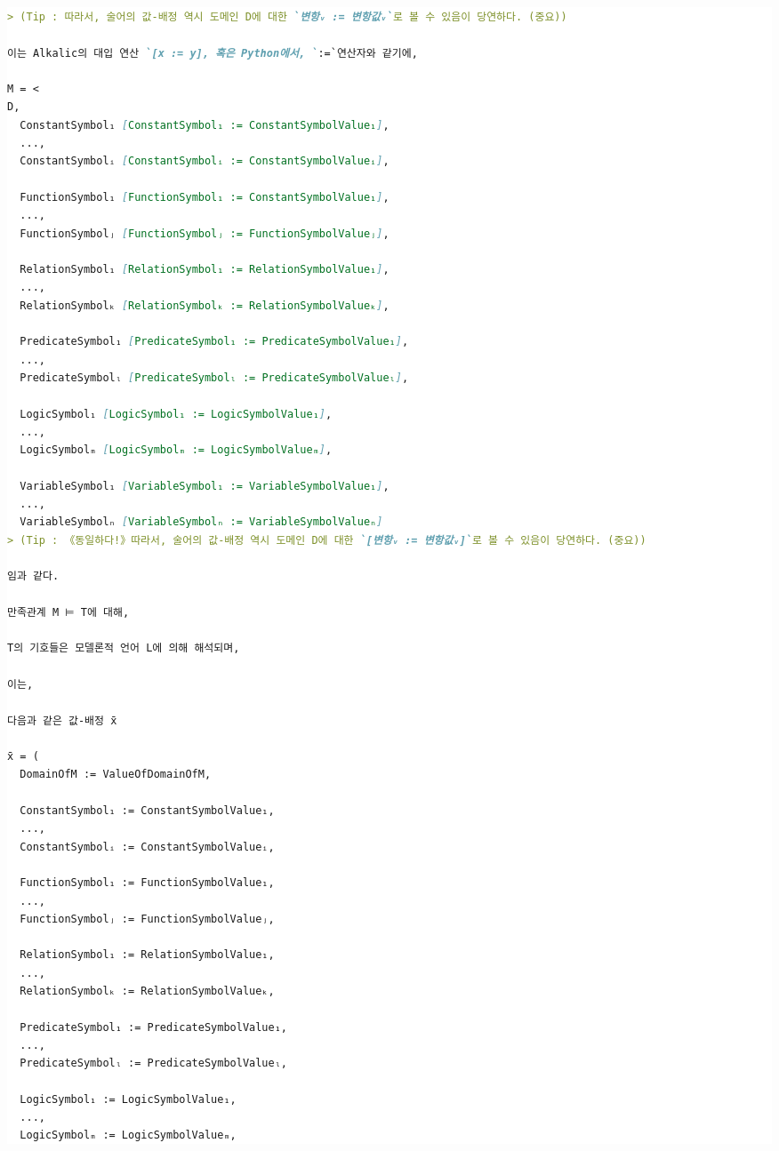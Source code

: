 ````markdown
> (Tip : 따라서, 술어의 값-배정 역시 도메인 D에 대한 `변항ᵥ := 변항값ᵥ`로 볼 수 있음이 당연하다. (중요))

이는 Alkalic의 대입 연산 `[x := y], 혹은 Python에서, `:=`연산자와 같기에,

M = <
D,
  ConstantSymbol₁ [ConstantSymbol₁ := ConstantSymbolValue₁],
  ...,
  ConstantSymbolᵢ [ConstantSymbolᵢ := ConstantSymbolValueᵢ],
  
  FunctionSymbol₁ [FunctionSymbol₁ := ConstantSymbolValue₁],
  ...,
  FunctionSymbolⱼ [FunctionSymbolⱼ := FunctionSymbolValueⱼ],
  
  RelationSymbol₁ [RelationSymbol₁ := RelationSymbolValue₁],
  ...,
  RelationSymbolₖ [RelationSymbolₖ := RelationSymbolValueₖ],
  
  PredicateSymbol₁ [PredicateSymbol₁ := PredicateSymbolValue₁],
  ...,
  PredicateSymbolₗ [PredicateSymbolₗ := PredicateSymbolValueₗ],
  
  LogicSymbol₁ [LogicSymbol₁ := LogicSymbolValue₁],
  ...,
  LogicSymbolₘ [LogicSymbolₘ := LogicSymbolValueₘ],
  
  VariableSymbol₁ [VariableSymbol₁ := VariableSymbolValue₁],
  ...,
  VariableSymbolₙ [VariableSymbolₙ := VariableSymbolValueₙ]
> (Tip : 《동일하다!》따라서, 술어의 값-배정 역시 도메인 D에 대한 `[변항ᵥ := 변항값ᵥ]`로 볼 수 있음이 당연하다. (중요))

임과 같다.

만족관계 M ⊨ T에 대해,

T의 기호들은 모델론적 언어 L에 의해 해석되며,

이는,

다음과 같은 값-배정 x̄

x̄ = (
  DomainOfM := ValueOfDomainOfM,
  
  ConstantSymbol₁ := ConstantSymbolValue₁,
  ...,
  ConstantSymbolᵢ := ConstantSymbolValueᵢ,
  
  FunctionSymbol₁ := FunctionSymbolValue₁,
  ...,
  FunctionSymbolⱼ := FunctionSymbolValueⱼ,
  
  RelationSymbol₁ := RelationSymbolValue₁,
  ...,
  RelationSymbolₖ := RelationSymbolValueₖ,
  
  PredicateSymbol₁ := PredicateSymbolValue₁,
  ...,
  PredicateSymbolₗ := PredicateSymbolValueₗ,
  
  LogicSymbol₁ := LogicSymbolValue₁,
  ...,
  LogicSymbolₘ := LogicSymbolValueₘ,
````